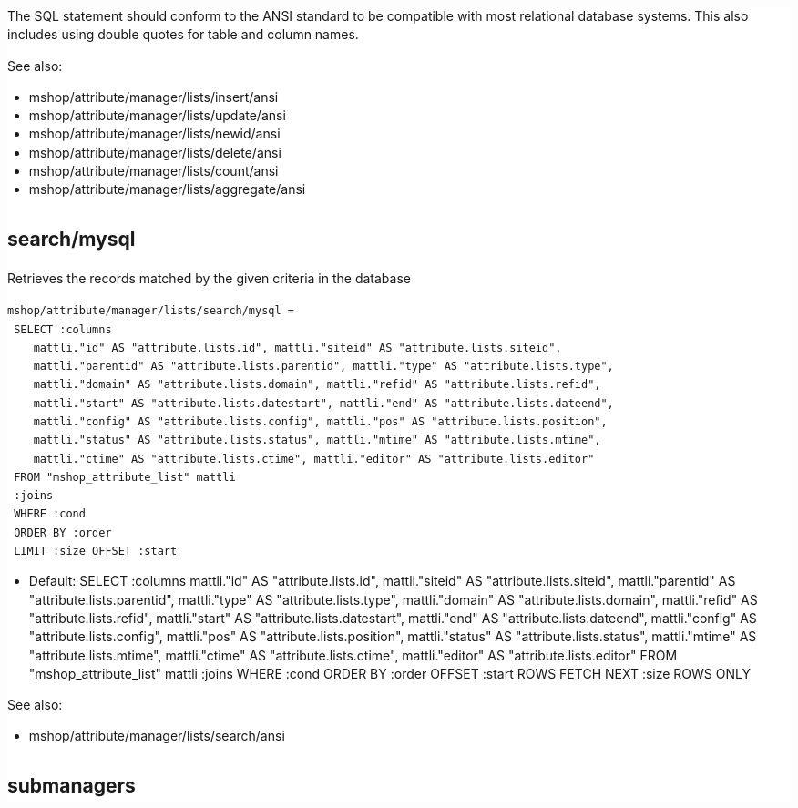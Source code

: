 The SQL statement should conform to the ANSI standard to be
compatible with most relational database systems. This also
includes using double quotes for table and column names.

See also:

* mshop/attribute/manager/lists/insert/ansi
* mshop/attribute/manager/lists/update/ansi
* mshop/attribute/manager/lists/newid/ansi
* mshop/attribute/manager/lists/delete/ansi
* mshop/attribute/manager/lists/count/ansi
* mshop/attribute/manager/lists/aggregate/ansi

## search/mysql

Retrieves the records matched by the given criteria in the database

```
mshop/attribute/manager/lists/search/mysql = 
 SELECT :columns
 	mattli."id" AS "attribute.lists.id", mattli."siteid" AS "attribute.lists.siteid",
 	mattli."parentid" AS "attribute.lists.parentid", mattli."type" AS "attribute.lists.type",
 	mattli."domain" AS "attribute.lists.domain", mattli."refid" AS "attribute.lists.refid",
 	mattli."start" AS "attribute.lists.datestart", mattli."end" AS "attribute.lists.dateend",
 	mattli."config" AS "attribute.lists.config", mattli."pos" AS "attribute.lists.position",
 	mattli."status" AS "attribute.lists.status", mattli."mtime" AS "attribute.lists.mtime",
 	mattli."ctime" AS "attribute.lists.ctime", mattli."editor" AS "attribute.lists.editor"
 FROM "mshop_attribute_list" mattli
 :joins
 WHERE :cond
 ORDER BY :order
 LIMIT :size OFFSET :start
```

* Default: 
 SELECT :columns
 	mattli."id" AS "attribute.lists.id", mattli."siteid" AS "attribute.lists.siteid",
 	mattli."parentid" AS "attribute.lists.parentid", mattli."type" AS "attribute.lists.type",
 	mattli."domain" AS "attribute.lists.domain", mattli."refid" AS "attribute.lists.refid",
 	mattli."start" AS "attribute.lists.datestart", mattli."end" AS "attribute.lists.dateend",
 	mattli."config" AS "attribute.lists.config", mattli."pos" AS "attribute.lists.position",
 	mattli."status" AS "attribute.lists.status", mattli."mtime" AS "attribute.lists.mtime",
 	mattli."ctime" AS "attribute.lists.ctime", mattli."editor" AS "attribute.lists.editor"
 FROM "mshop_attribute_list" mattli
 :joins
 WHERE :cond
 ORDER BY :order
 OFFSET :start ROWS FETCH NEXT :size ROWS ONLY


See also:

* mshop/attribute/manager/lists/search/ansi

## submanagers
